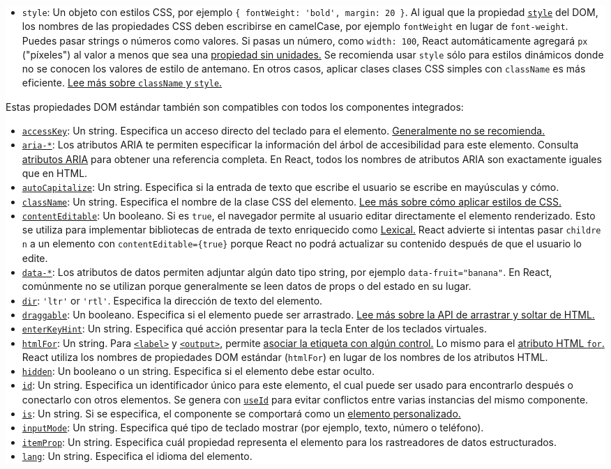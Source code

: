 * `style`: Un objeto con estilos CSS, por ejemplo `{ fontWeight: 'bold', margin: 20 }`. Al igual que la propiedad [`style`](https://developer.mozilla.org/en-US/docs/Web/API/HTMLElement/style) del DOM, los nombres de las propiedades CSS deben escribirse en camelCase, por ejemplo `fontWeight` en lugar de `font-weight`. Puedes pasar strings o números como valores. Si pasas un número, como `width: 100`, React automáticamente agregará `px` ("píxeles") al valor a menos que sea una [propiedad sin unidades.](https://github.com/facebook/react/blob/81d4ee9ca5c405dce62f64e61506b8e155f38d8d/packages/react-dom-bindings/src/shared/CSSProperty.js#L8-L57) Se recomienda usar `style` sólo para estilos dinámicos donde no se conocen los valores de estilo de antemano. En otros casos, aplicar clases clases CSS simples con `className` es más eficiente. [Lee más sobre `className` y `style`.](#applying-css-styles)

Estas propiedades DOM estándar también son compatibles con todos los componentes integrados:

* [`accessKey`](https://developer.mozilla.org/es/docs/Web/HTML/Global_attributes/accesskey): Un string. Especifica un acceso directo del teclado para el elemento. [Generalmente no se recomienda.](https://developer.mozilla.org/es/docs/Web/HTML/Global_attributes/accesskey)
* [`aria-*`](https://developer.mozilla.org/en-US/docs/Web/Accessibility/ARIA/Attributes): Los atributos ARIA te permiten especificar la información del árbol de accesibilidad para este elemento. Consulta [atributos ARIA](https://developer.mozilla.org/en-US/docs/Web/Accessibility/ARIA/Attributes) para obtener una referencia completa. En React, todos los nombres de atributos ARIA son exactamente iguales que en HTML. 
* [`autoCapitalize`](https://developer.mozilla.org/es/docs/Web/HTML/Global_attributes/autocapitalize): Un string. Especifica si la entrada de texto que escribe el usuario se escribe en mayúsculas y cómo.
* [`className`](https://developer.mozilla.org/es/docs/Web/API/Element/className): Un string. Especifica el nombre de la clase CSS del elemento. [Lee más sobre cómo aplicar estilos de CSS.](#applying-css-styles)
* [`contentEditable`](https://developer.mozilla.org/es/docs/Web/HTML/Global_attributes/contenteditable): Un booleano. Si es `true`, el navegador permite al usuario editar directamente el elemento renderizado. Esto se utiliza para implementar bibliotecas de entrada de texto enriquecido como [Lexical.](https://lexical.dev/) React advierte si intentas pasar `children` a un elemento con `contentEditable={true}` porque React no podrá actualizar su contenido después de que el usuario lo edite. 
* [`data-*`](https://developer.mozilla.org/es/docs/Web/HTML/Global_attributes/data-*): Los atributos de datos permiten adjuntar algún dato tipo string, por ejemplo `data-fruit="banana"`. En React, comúnmente no se utilizan porque generalmente se leen datos de props o del estado en su lugar.
* [`dir`](https://developer.mozilla.org/es/docs/Web/HTML/Global_attributes/dir): `'ltr'` or `'rtl'`. Especifica la dirección de texto del elemento.
* [`draggable`](https://developer.mozilla.org/es/docs/Web/HTML/Global_attributes/draggable): Un booleano. Especifica si el elemento puede ser arrastrado. [Lee más sobre la API de arrastrar y soltar de HTML.](https://developer.mozilla.org/es/docs/Web/API/HTML_Drag_and_Drop_API)
* [`enterKeyHint`](https://developer.mozilla.org/en-US/docs/Web/API/HTMLElement/enterKeyHint): Un string. Especifica qué acción presentar para la tecla Enter de los teclados virtuales.
* [`htmlFor`](https://developer.mozilla.org/en-US/docs/Web/API/HTMLLabelElement/htmlFor): Un string. Para [`<label>`](https://developer.mozilla.org/es/docs/Web/HTML/Element/label) y [`<output>`](https://developer.mozilla.org/en-US/docs/Web/HTML/Element/output), permite [asociar la etiqueta con algún control.](/reference/react-dom/components/input#providing-a-label-for-an-input) Lo mismo para el [atributo HTML `for`.](https://developer.mozilla.org/en-US/docs/Web/HTML/Attributes/for) React utiliza los nombres de propiedades DOM estándar (`htmlFor`) en lugar de los nombres de los atributos HTML.
* [`hidden`](https://developer.mozilla.org/es/docs/Web/HTML/Global_attributes/hidden): Un booleano o un string. Especifica si el elemento debe estar oculto.
* [`id`](https://developer.mozilla.org/es/docs/Web/HTML/Global_attributes/id): Un string. Especifica un identificador único para este elemento, el cual puede ser usado para encontrarlo después o conectarlo con otros elementos. Se genera con [`useId`](/reference/react/useId) para evitar conflictos entre varias instancias del mismo componente.
* [`is`](https://developer.mozilla.org/es/docs/Web/HTML/Global_attributes/is): Un string. Si se especifica, el componente se comportará como un [elemento personalizado.](/reference/react-dom/components#custom-html-elements)
* [`inputMode`](https://developer.mozilla.org/en-US/docs/Web/HTML/Global_attributes/inputmode): Un string. Especifica qué tipo de teclado mostrar (por ejemplo, texto, número o teléfono).
* [`itemProp`](https://developer.mozilla.org/es/docs/Web/HTML/Global_attributes/itemprop): Un string. Especifica cuál propiedad representa el elemento para los rastreadores de datos estructurados.
* [`lang`](https://developer.mozilla.org/es/docs/Web/HTML/Global_attributes/lang): Un string. Especifica el idioma del elemento.